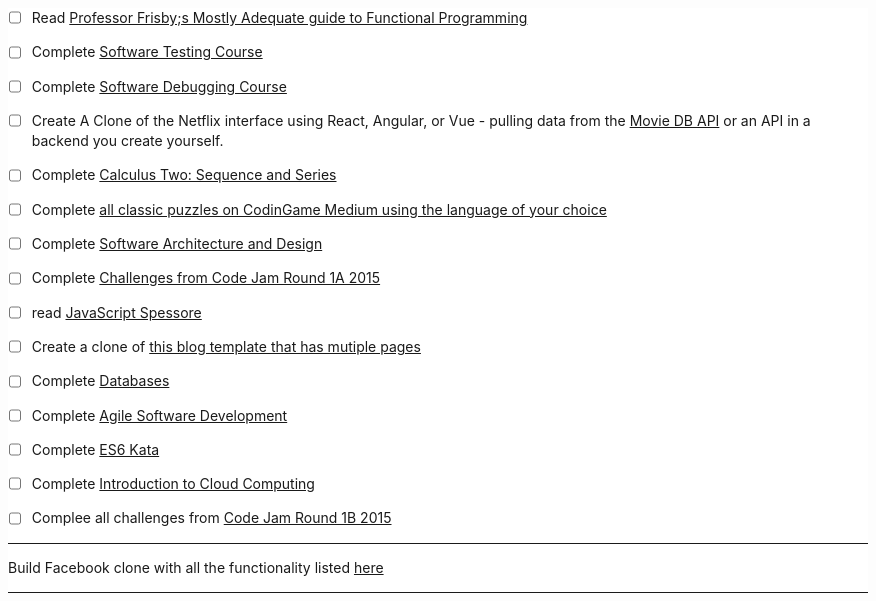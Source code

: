 - [ ] Read [ Professor Frisby;s Mostly Adequate guide to Functional Programming](https://www.gitbook.com/book/drboolean/mostly-adequate-guide/details)
- [ ] Complete [Software Testing Course](https://www.udacity.com/course/software-testing--cs258)
- [ ] Complete [Software Debugging Course](https://www.udacity.com/course/software-debugging--cs259)

- [ ] Create A Clone of the Netflix interface using React, Angular, or Vue - pulling data from the [Movie DB API](https://forum.freecodecamp.com/clicks/track?url=https%3A%2F%2Fwww.themoviedb.org%2Fdocumentation%2Fapi&post_id=118003&topic_id=64470) or an API in a backend you create yourself.

- [ ] Complete [Calculus Two: Sequence and Series](https://forum.freecodecamp.com/clicks/track?url=https%3A%2F%2Fwww.coursera.org%2Flearn%2Fadvanced-calculus&post_id=118003&topic_id=64470)

- [ ] Complete [all classic puzzles on CodinGame Medium using the language of your choice](https://forum.freecodecamp.com/clicks/track?url=https%3A%2F%2Fwww.codingame.com%2F&post_id=118003&topic_id=64470)

- [ ] Complete [Software Architecture and Design](https://forum.freecodecamp.com/clicks/track?url=https%3A%2F%2Fwww.udacity.com%2Fcourse%2Fsoftware-architecture-design--ud821&post_id=118003&topic_id=64470)


- [ ] Complete [Challenges from Code Jam Round 1A 2015](https://forum.freecodecamp.com/clicks/track?url=%2Fclicks%2Ftrack%3Furl%3Dhttps%253A%252F%252Fcode.google.com%252Fcodejam%252Fcontest%252F4224486%252Fdashboard%26post_id%3D118003%26topic_id%3D64470&post_id=118003&topic_id=64470)

- [ ] read [JavaScript Spessore](https://forum.freecodecamp.com/clicks/track?url=https%3A%2F%2Fleanpub.com%2Fjavascript-spessore%2Fread&post_id=118003&topic_id=64470)

- [ ] Create a clone of [this blog template that has mutiple pages](https://forum.freecodecamp.com/clicks/track?url=https%3A%2F%2Fblackrockdigital.github.io%2Fstartbootstrap-clean-blog%2F&post_id=118003&topic_id=64470)

- [ ] Complete [Databases](https://forum.freecodecamp.com/clicks/track?url=https%3A%2F%2Flagunita.stanford.edu%2Fcourses%2FDB%2F2014%2FSelfPaced%2Fabout&post_id=118003&topic_id=64470)

- [ ] Complete [Agile Software Development](https://forum.freecodecamp.com/clicks/track?url=https%3A%2F%2Fwww.edx.org%2Fcourse%2Fagile-software-development-ethx-asd-1x&post_id=118003&topic_id=64470)

- [ ] Complete [ES6 Kata](https://forum.freecodecamp.com/clicks/track?url=%2Fclicks%2Ftrack%3Furl%3Dhttp%253A%252F%252Fes6katas.org%252F%26post_id%3D118003%26topic_id%3D64470&post_id=118003&topic_id=64470)

- [ ] Complete [Introduction to Cloud Computing](https://forum.freecodecamp.com/clicks/track?url=https%3A%2F%2Fwww.edx.org%2Fcourse%2Fintroduction-cloud-computing-ieeex-cloudintro-x-0&post_id=118003&topic_id=64470)

- [ ] Complee all challenges from [Code Jam Round 1B 2015](https://forum.freecodecamp.com/clicks/track?url=https%3A%2F%2Fcode.google.com%2Fcodejam%2Fcontest%2F8224486%2Fdashboard&post_id=118003&topic_id=64470)

---

Build Facebook clone with all the functionality listed [here](https://forum.freecodecamp.com/clicks/track?url=http%3A%2F%2Fwww.theodinproject.com%2Fcourses%2Fruby-on-rails%2Flessons%2Ffinal-project&post_id=118003&topic_id=64470)

---

